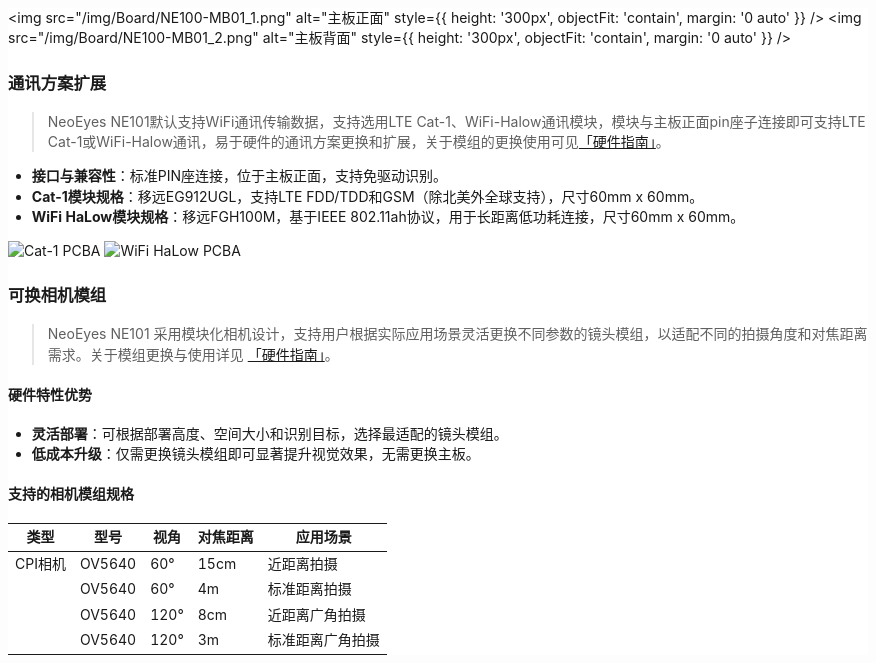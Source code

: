   <img src="/img/Board/NE100-MB01_1.png" alt="主板正面" style={{ height: '300px', objectFit: 'contain', margin: '0 auto' }} />
  <img src="/img/Board/NE100-MB01_2.png" alt="主板背面" style={{ height: '300px', objectFit: 'contain', margin: '0 auto' }} />
</div>

### 通讯方案扩展
>NeoEyes NE101默认支持WiFi通讯传输数据，支持选用LTE Cat-1、WiFi-Halow通讯模块，模块与主板正面pin座子连接即可支持LTE Cat-1或WiFi-Halow通讯，易于硬件的通讯方案更换和扩展，关于模组的更换使用可见[「硬件指南」](./2-NE100-MB01%20Development%20Board/1-Hardware%20Guide/0-Components%20Overview.md)。
- **接口与兼容性**：标准PIN座连接，位于主板正面，支持免驱动识别。
- **Cat-1模块规格**：移远EG912UGL，支持LTE FDD/TDD和GSM（除北美外全球支持），尺寸60mm x 60mm。
- **WiFi HaLow模块规格**：移远FGH100M，基于IEEE 802.11ah协议，用于长距离低功耗连接，尺寸60mm x 60mm。
<div style={{ display: 'grid', gridTemplateColumns: '1fr 1fr', gap: '20px', justifyContent: 'center', alignItems: 'center' }}>
  <img src="/img/Overview/NE101/cat1PCBA.png" alt="Cat-1 PCBA" style={{ height: '300px', objectFit: 'contain', margin: '0 auto' }} />
  <img src="/img/Overview/NE101/wifihalow.png" alt="WiFi HaLow PCBA" style={{ height: '300px', objectFit: 'contain', margin: '0 auto' }} />
</div>

### 可换相机模组
> NeoEyes NE101 采用模块化相机设计，支持用户根据实际应用场景灵活更换不同参数的镜头模组，以适配不同的拍摄角度和对焦距离需求。关于模组更换与使用详见 [「硬件指南」](./2-NE100-MB01%20Development%20Board/1-Hardware%20Guide/0-Components%20Overview.md)。

#### 硬件特性优势
- **灵活部署**：可根据部署高度、空间大小和识别目标，选择最适配的镜头模组。
- **低成本升级**：仅需更换镜头模组即可显著提升视觉效果，无需更换主板。

#### 支持的相机模组规格
<table style={{ width: '100%', tableLayout: 'fixed' }}>
  <thead>
    <tr>
      <th style={{ width: '20%' }}>类型</th>
      <th style={{ width: '20%' }}>型号</th>
      <th style={{ width: '20%' }}>视角</th>
      <th style={{ width: '20%' }}>对焦距离</th>
      <th style={{ width: '20%' }}>应用场景</th>
    </tr>
  </thead>
  <tbody>
    <tr>
      <td rowSpan="4">CPI相机</td>
      <td>OV5640</td>
      <td>60°</td>
      <td>15cm</td>
      <td>近距离拍摄</td>
    </tr>
    <tr>
      <td>OV5640</td>
      <td>60°</td>
      <td>4m</td>
      <td>标准距离拍摄</td>
    </tr>
    <tr>
      <td>OV5640</td>
      <td>120°</td>
      <td>8cm</td>
      <td>近距离广角拍摄</td>
    </tr>
    <tr>
      <td>OV5640</td>
      <td>120°</td>
      <td>3m</td>
      <td>标准距离广角拍摄</td>